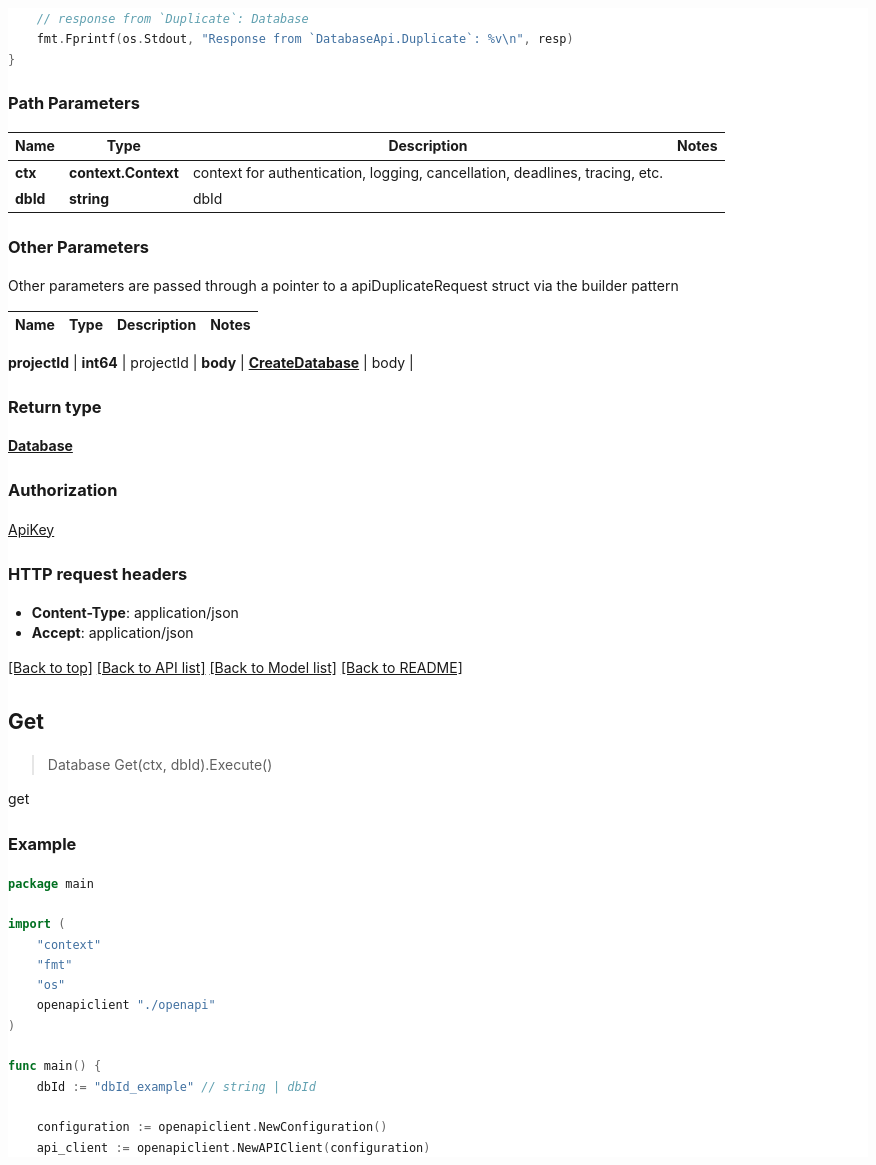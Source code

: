 ```go
    // response from `Duplicate`: Database
    fmt.Fprintf(os.Stdout, "Response from `DatabaseApi.Duplicate`: %v\n", resp)
}
```

### Path Parameters


Name | Type | Description  | Notes
------------- | ------------- | ------------- | -------------
**ctx** | **context.Context** | context for authentication, logging, cancellation, deadlines, tracing, etc.
**dbId** | **string** | dbId | 

### Other Parameters

Other parameters are passed through a pointer to a apiDuplicateRequest struct via the builder pattern


Name | Type | Description  | Notes
------------- | ------------- | ------------- | -------------

 **projectId** | **int64** | projectId | 
 **body** | [**CreateDatabase**](CreateDatabase.md) | body | 

### Return type

[**Database**](Database.md)

### Authorization

[ApiKey](../README.md#ApiKey)

### HTTP request headers

- **Content-Type**: application/json
- **Accept**: application/json

[[Back to top]](#) [[Back to API list]](../README.md#documentation-for-api-endpoints)
[[Back to Model list]](../README.md#documentation-for-models)
[[Back to README]](../README.md)


## Get

> Database Get(ctx, dbId).Execute()

get

### Example

```go
package main

import (
    "context"
    "fmt"
    "os"
    openapiclient "./openapi"
)

func main() {
    dbId := "dbId_example" // string | dbId

    configuration := openapiclient.NewConfiguration()
    api_client := openapiclient.NewAPIClient(configuration)
```